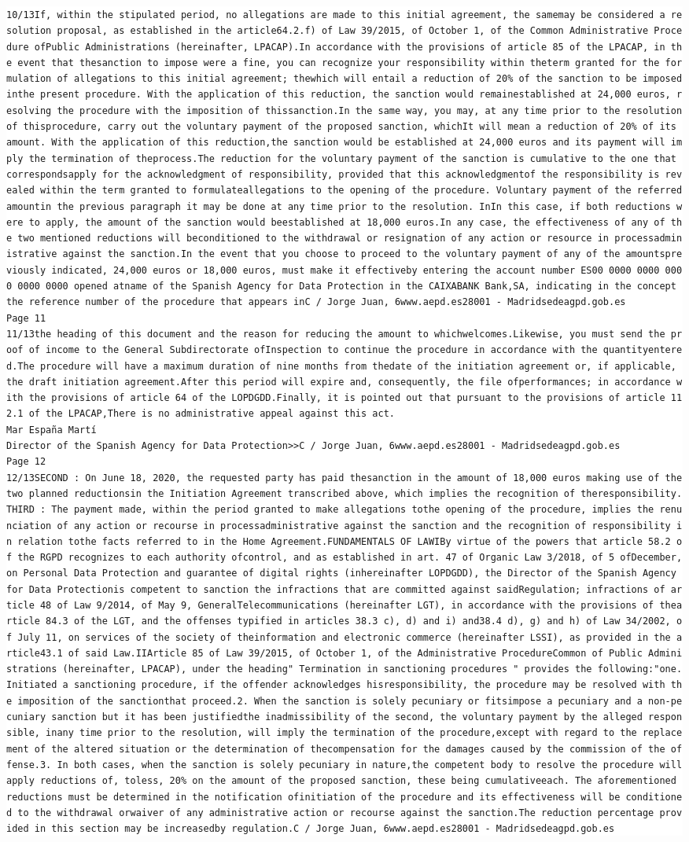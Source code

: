 ```
10/13If, within the stipulated period, no allegations are made to this initial agreement, the samemay be considered a resolution proposal, as established in the article64.2.f) of Law 39/2015, of October 1, of the Common Administrative Procedure ofPublic Administrations (hereinafter, LPACAP).In accordance with the provisions of article 85 of the LPACAP, in the event that thesanction to impose were a fine, you can recognize your responsibility within theterm granted for the formulation of allegations to this initial agreement; thewhich will entail a reduction of 20% of the sanction to be imposed inthe present procedure. With the application of this reduction, the sanction would remainestablished at 24,000 euros, resolving the procedure with the imposition of thissanction.In the same way, you may, at any time prior to the resolution of thisprocedure, carry out the voluntary payment of the proposed sanction, whichIt will mean a reduction of 20% of its amount. With the application of this reduction,the sanction would be established at 24,000 euros and its payment will imply the termination of theprocess.The reduction for the voluntary payment of the sanction is cumulative to the one that correspondsapply for the acknowledgment of responsibility, provided that this acknowledgmentof the responsibility is revealed within the term granted to formulateallegations to the opening of the procedure. Voluntary payment of the referred amountin the previous paragraph it may be done at any time prior to the resolution. InIn this case, if both reductions were to apply, the amount of the sanction would beestablished at 18,000 euros.In any case, the effectiveness of any of the two mentioned reductions will beconditioned to the withdrawal or resignation of any action or resource in processadministrative against the sanction.In the event that you choose to proceed to the voluntary payment of any of the amountspreviously indicated, 24,000 euros or 18,000 euros, must make it effectiveby entering the account number ES00 0000 0000 0000 0000 0000 opened atname of the Spanish Agency for Data Protection in the CAIXABANK Bank,SA, indicating in the concept the reference number of the procedure that appears inC / Jorge Juan, 6www.aepd.es28001 - Madridsedeagpd.gob.es
Page 11
11/13the heading of this document and the reason for reducing the amount to whichwelcomes.Likewise, you must send the proof of income to the General Subdirectorate ofInspection to continue the procedure in accordance with the quantityentered.The procedure will have a maximum duration of nine months from thedate of the initiation agreement or, if applicable, the draft initiation agreement.After this period will expire and, consequently, the file ofperformances; in accordance with the provisions of article 64 of the LOPDGDD.Finally, it is pointed out that pursuant to the provisions of article 112.1 of the LPACAP,There is no administrative appeal against this act.
Mar España Martí
Director of the Spanish Agency for Data Protection>>C / Jorge Juan, 6www.aepd.es28001 - Madridsedeagpd.gob.es
Page 12
12/13SECOND : On June 18, 2020, the requested party has paid thesanction in the amount of 18,000 euros making use of the two planned reductionsin the Initiation Agreement transcribed above, which implies the recognition of theresponsibility.THIRD : The payment made, within the period granted to make allegations tothe opening of the procedure, implies the renunciation of any action or recourse in processadministrative against the sanction and the recognition of responsibility in relation tothe facts referred to in the Home Agreement.FUNDAMENTALS OF LAWIBy virtue of the powers that article 58.2 of the RGPD recognizes to each authority ofcontrol, and as established in art. 47 of Organic Law 3/2018, of 5 ofDecember, on Personal Data Protection and guarantee of digital rights (inhereinafter LOPDGDD), the Director of the Spanish Agency for Data Protectionis competent to sanction the infractions that are committed against saidRegulation; infractions of article 48 of Law 9/2014, of May 9, GeneralTelecommunications (hereinafter LGT), in accordance with the provisions of thearticle 84.3 of the LGT, and the offenses typified in articles 38.3 c), d) and i) and38.4 d), g) and h) of Law 34/2002, of July 11, on services of the society of theinformation and electronic commerce (hereinafter LSSI), as provided in the article43.1 of said Law.IIArticle 85 of Law 39/2015, of October 1, of the Administrative ProcedureCommon of Public Administrations (hereinafter, LPACAP), under the heading" Termination in sanctioning procedures " provides the following:"one. Initiated a sanctioning procedure, if the offender acknowledges hisresponsibility, the procedure may be resolved with the imposition of the sanctionthat proceed.2. When the sanction is solely pecuniary or fitsimpose a pecuniary and a non-pecuniary sanction but it has been justifiedthe inadmissibility of the second, the voluntary payment by the alleged responsible, inany time prior to the resolution, will imply the termination of the procedure,except with regard to the replacement of the altered situation or the determination of thecompensation for the damages caused by the commission of the offense.3. In both cases, when the sanction is solely pecuniary in nature,the competent body to resolve the procedure will apply reductions of, toless, 20% on the amount of the proposed sanction, these being cumulativeeach. The aforementioned reductions must be determined in the notification ofinitiation of the procedure and its effectiveness will be conditioned to the withdrawal orwaiver of any administrative action or recourse against the sanction.The reduction percentage provided in this section may be increasedby regulation.C / Jorge Juan, 6www.aepd.es28001 - Madridsedeagpd.gob.es
```